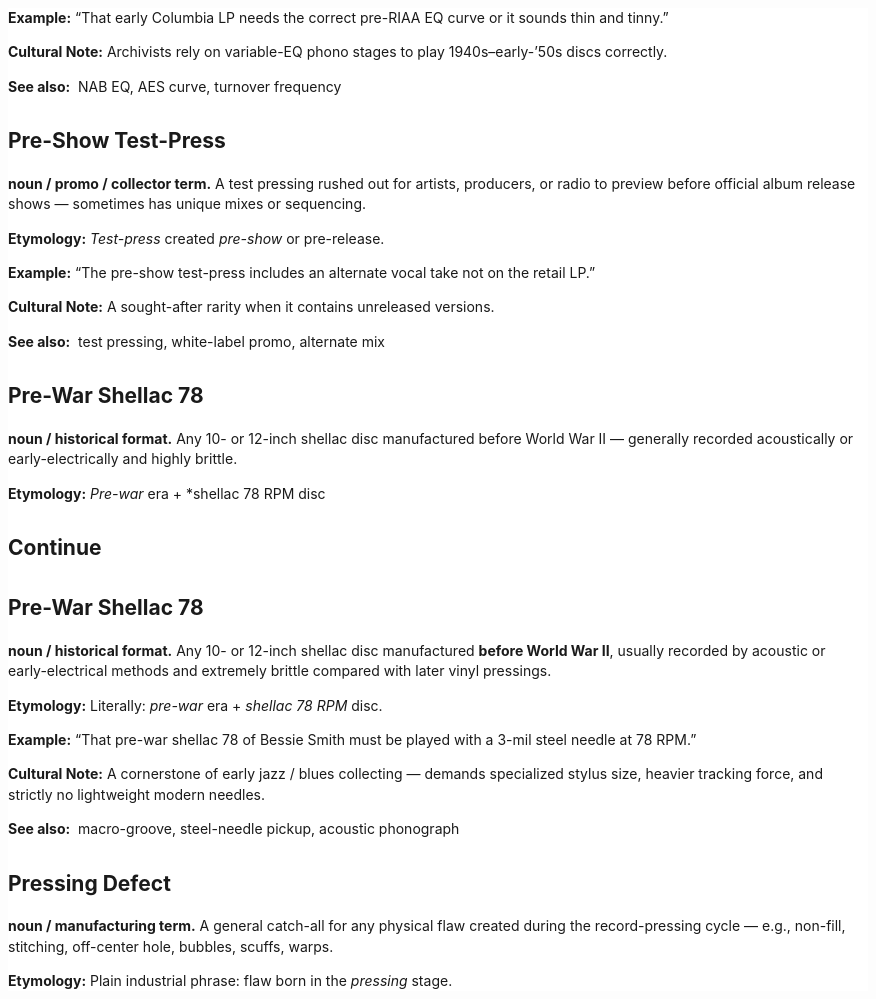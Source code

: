 **Example:** 
“That early Columbia LP needs the correct pre-RIAA EQ curve or it sounds thin and tinny.”

**Cultural Note:** Archivists rely on variable-EQ phono stages to play 1940s–early-’50s discs correctly.

**See also:**  NAB EQ, AES curve, turnover frequency

## Pre-Show Test-Press
**noun / promo / collector term.**
A test pressing rushed out for artists, producers, or radio to preview before official album release shows — sometimes has unique mixes or sequencing.

**Etymology:** *Test-press* created *pre-show* or pre-release.

**Example:** 
“The pre-show test-press includes an alternate vocal take not on the retail LP.”

**Cultural Note:** A sought-after rarity when it contains unreleased versions.

**See also:**  test pressing, white-label promo, alternate mix

## Pre-War Shellac 78
**noun / historical format.**
Any 10- or 12-inch shellac disc manufactured before World War II — generally recorded acoustically or early-electrically and highly brittle.

**Etymology:** *Pre-war* era + *shellac 78 RPM disc
## Continue



## Pre-War Shellac 78
**noun / historical format.**
Any 10- or 12-inch shellac disc manufactured **before World War II**, usually recorded by acoustic or early-electrical methods and extremely brittle compared with later vinyl pressings.

**Etymology:** Literally: *pre-war* era + *shellac 78 RPM* disc.

**Example:** 
“That pre-war shellac 78 of Bessie Smith must be played with a 3-mil steel needle at 78 RPM.”

**Cultural Note:** A cornerstone of early jazz / blues collecting — demands specialized stylus size, heavier tracking force, and strictly no lightweight modern needles.

**See also:**  macro-groove, steel-needle pickup, acoustic phonograph

## Pressing Defect
**noun / manufacturing term.**
A general catch-all for any physical flaw created during the record-pressing cycle — e.g., non-fill, stitching, off-center hole, bubbles, scuffs, warps.

**Etymology:** Plain industrial phrase: flaw born in the *pressing* stage.
